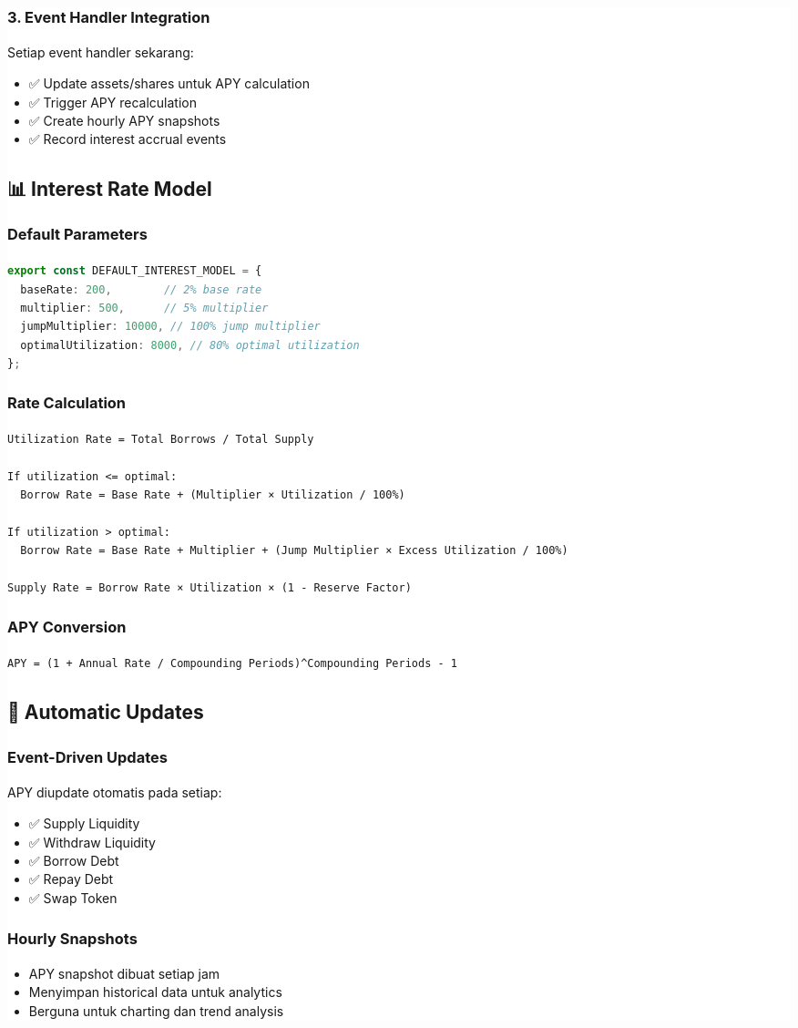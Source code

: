 ### 3. Event Handler Integration
Setiap event handler sekarang:
- ✅ Update assets/shares untuk APY calculation
- ✅ Trigger APY recalculation
- ✅ Create hourly APY snapshots
- ✅ Record interest accrual events

## 📊 Interest Rate Model

### Default Parameters
```typescript
export const DEFAULT_INTEREST_MODEL = {
  baseRate: 200,        // 2% base rate
  multiplier: 500,      // 5% multiplier
  jumpMultiplier: 10000, // 100% jump multiplier
  optimalUtilization: 8000, // 80% optimal utilization
};
```

### Rate Calculation
```
Utilization Rate = Total Borrows / Total Supply

If utilization <= optimal:
  Borrow Rate = Base Rate + (Multiplier × Utilization / 100%)

If utilization > optimal:
  Borrow Rate = Base Rate + Multiplier + (Jump Multiplier × Excess Utilization / 100%)

Supply Rate = Borrow Rate × Utilization × (1 - Reserve Factor)
```

### APY Conversion
```
APY = (1 + Annual Rate / Compounding Periods)^Compounding Periods - 1
```

## 🔄 Automatic Updates

### Event-Driven Updates
APY diupdate otomatis pada setiap:
- ✅ Supply Liquidity
- ✅ Withdraw Liquidity  
- ✅ Borrow Debt
- ✅ Repay Debt
- ✅ Swap Token

### Hourly Snapshots
- APY snapshot dibuat setiap jam
- Menyimpan historical data untuk analytics
- Berguna untuk charting dan trend analysis
